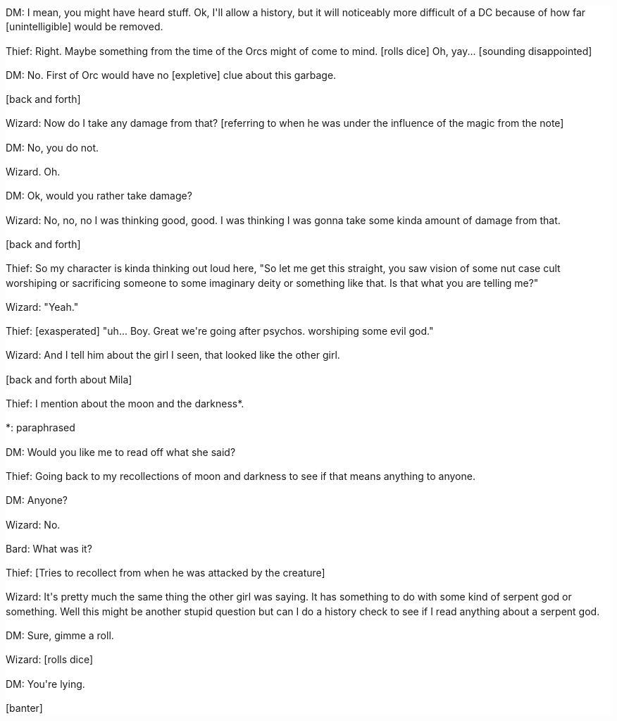 DM: I mean, you might have heard stuff. Ok, I'll allow a history, but it will noticeably more difficult of a DC because of how far [unintelligible] would be removed.

Thief: Right. Maybe something from the time of the Orcs might of come to mind. [rolls dice] Oh, yay... [sounding disappointed]

DM: No. First of Orc would have no [expletive] clue about this garbage.

[back and forth]

Wizard: Now do I take any damage from that? [referring to when he was under the influence of the magic from the note]

DM: No, you do not.

Wizard. Oh.

DM: Ok, would you rather take damage?

Wizard: No, no, no I was thinking good, good. I was thinking I was gonna take some kinda amount of damage from that.

[back and forth]

Thief: So my character is kinda thinking out loud here, "So let me get this straight, you saw vision of some nut case cult worshiping or sacrificing someone to some imaginary deity or something like that. Is that what you are telling me?"

Wizard: "Yeah."

Thief: [exasperated] "uh... Boy. Great we're going after psychos. worshiping some evil god."

Wizard: And I tell him about the girl I seen, that looked like the other girl.

[back and forth about Mila]

Thief: I mention about the moon and the darkness*.

*: paraphrased

DM: Would you like me to read off what she said?

Thief: Going back to my recollections of moon and darkness to see if that means anything to anyone.

DM: Anyone?

Wizard: No.

Bard: What was it?

Thief: [Tries to recollect from when he was attacked by the creature]

Wizard: It's pretty much the same thing the other girl was saying. It has something to do with some kind of serpent god or something. Well this might be another stupid question but can I do a history check to see if I read anything about a serpent god.

DM: Sure, gimme a roll.

Wizard: [rolls dice]

DM: You're lying.

[banter]
